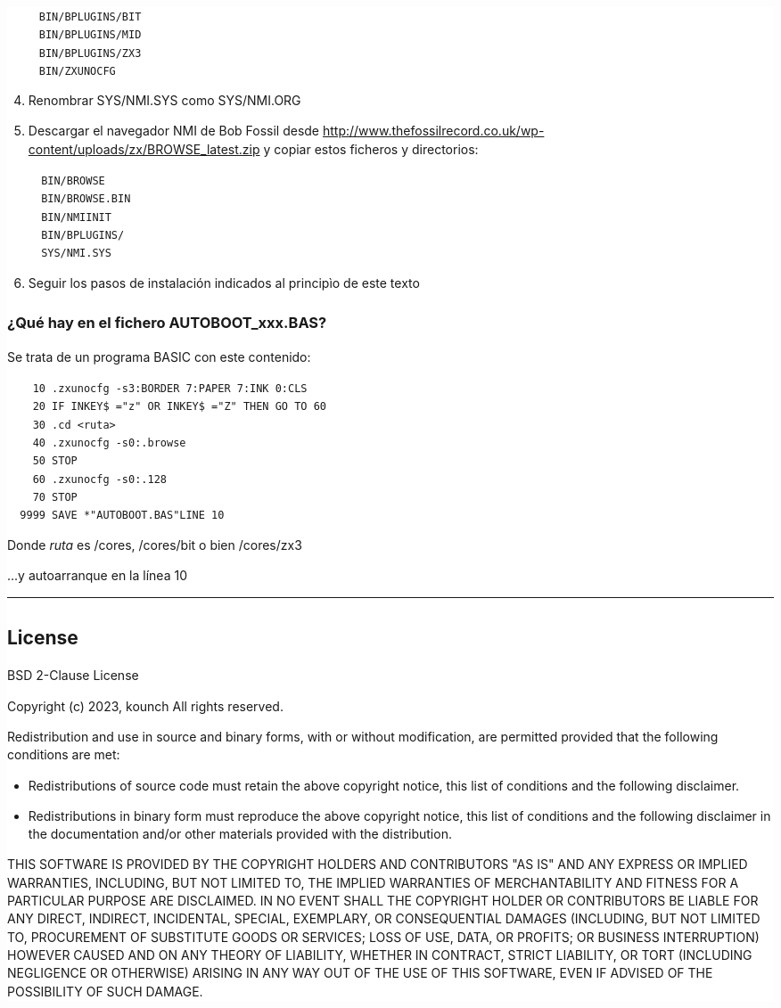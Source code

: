          BIN/BPLUGINS/BIT
         BIN/BPLUGINS/MID
         BIN/BPLUGINS/ZX3
         BIN/ZXUNOCFG

4. Renombrar SYS/NMI.SYS como SYS/NMI.ORG

5. Descargar el navegador NMI de Bob Fossil desde
   <http://www.thefossilrecord.co.uk/wp-content/uploads/zx/BROWSE_latest.zip>
   y copiar estos ficheros y directorios:

         BIN/BROWSE
         BIN/BROWSE.BIN
         BIN/NMIINIT
         BIN/BPLUGINS/
         SYS/NMI.SYS

6. Seguir los pasos de instalación indicados al principìo de este texto

### ¿Qué hay en el fichero AUTOBOOT_xxx.BAS?

Se trata de un programa BASIC con este contenido:

        10 .zxunocfg -s3:BORDER 7:PAPER 7:INK 0:CLS
        20 IF INKEY$ ="z" OR INKEY$ ="Z" THEN GO TO 60
        30 .cd <ruta>
        40 .zxunocfg -s0:.browse
        50 STOP
        60 .zxunocfg -s0:.128
        70 STOP
      9999 SAVE *"AUTOBOOT.BAS"LINE 10

Donde *ruta* es /cores, /cores/bit o bien /cores/zx3

...y autoarranque en la línea 10

---

## License

BSD 2-Clause License

Copyright (c) 2023, kounch
All rights reserved.

Redistribution and use in source and binary forms, with or without
modification, are permitted provided that the following conditions are met:

- Redistributions of source code must retain the above copyright notice, this
  list of conditions and the following disclaimer.

- Redistributions in binary form must reproduce the above copyright notice,
  this list of conditions and the following disclaimer in the documentation
  and/or other materials provided with the distribution.

THIS SOFTWARE IS PROVIDED BY THE COPYRIGHT HOLDERS AND CONTRIBUTORS "AS IS"
AND ANY EXPRESS OR IMPLIED WARRANTIES, INCLUDING, BUT NOT LIMITED TO, THE
IMPLIED WARRANTIES OF MERCHANTABILITY AND FITNESS FOR A PARTICULAR PURPOSE ARE
DISCLAIMED. IN NO EVENT SHALL THE COPYRIGHT HOLDER OR CONTRIBUTORS BE LIABLE
FOR ANY DIRECT, INDIRECT, INCIDENTAL, SPECIAL, EXEMPLARY, OR CONSEQUENTIAL
DAMAGES (INCLUDING, BUT NOT LIMITED TO, PROCUREMENT OF SUBSTITUTE GOODS OR
SERVICES; LOSS OF USE, DATA, OR PROFITS; OR BUSINESS INTERRUPTION) HOWEVER
CAUSED AND ON ANY THEORY OF LIABILITY, WHETHER IN CONTRACT, STRICT LIABILITY,
OR TORT (INCLUDING NEGLIGENCE OR OTHERWISE) ARISING IN ANY WAY OUT OF THE USE
OF THIS SOFTWARE, EVEN IF ADVISED OF THE POSSIBILITY OF SUCH DAMAGE.

